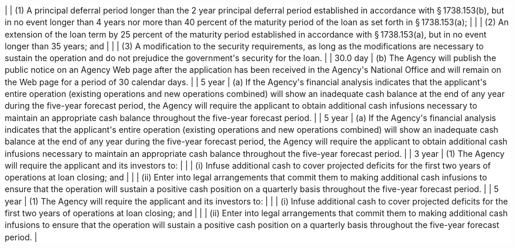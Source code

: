 |            |               (1) A principal deferral period longer than the 2 year principal deferral period established in accordance with &#167;&#8201;1738.153(b), but in no event longer than 4 years nor more than 40 percent of the maturity period of the loan as set forth in &#167;&#8201;1738.153(a);                                                                                                                                                                                       |
|            |               (2) An extension of the loan term by 25 percent of the maturity period established in accordance with &#167;&#8201;1738.153(a), but in no event longer than 35 years; and                                                                                                                                                                                                                                                                                                 |
|            |               (3) A modification to the security requirements, as long as the modifications are necessary to sustain the operation and do not prejudice the government's security for the loan.                                                                                                                                                                                                                                                                                         |
| 30.0 day   | (b) The Agency will publish the public notice on an Agency Web page after the application has been received in the Agency's National Office and will remain on the Web page for a period of 30 calendar days.                                                                                                                                                                                                                                                                           |
| 5 year     | (a) If the Agency's financial analysis indicates that the applicant's entire operation (existing operations and new operations combined) will show an inadequate cash balance at the end of any year during the five-year forecast period, the Agency will require the applicant to obtain additional cash infusions necessary to maintain an appropriate cash balance throughout the five-year forecast period.                                                                        |
| 5 year     | (a) If the Agency's financial analysis indicates that the applicant's entire operation (existing operations and new operations combined) will show an inadequate cash balance at the end of any year during the five-year forecast period, the Agency will require the applicant to obtain additional cash infusions necessary to maintain an appropriate cash balance throughout the five-year forecast period.                                                                        |
| 3 year     | (1) The Agency will require the applicant and its investors to:                                                                                                                                                                                                                                                                                                                                                                                                                         |
|            |               (i) Infuse additional cash to cover projected deficits for the first two years of operations at loan closing; and                                                                                                                                                                                                                                                                                                                                                         |
|            |               (ii) Enter into legal arrangements that commit them to making additional cash infusions to ensure that the operation will sustain a positive cash position on a quarterly basis throughout the five-year forecast period.                                                                                                                                                                                                                                                 |
| 5 year     | (1) The Agency will require the applicant and its investors to:                                                                                                                                                                                                                                                                                                                                                                                                                         |
|            |               (i) Infuse additional cash to cover projected deficits for the first two years of operations at loan closing; and                                                                                                                                                                                                                                                                                                                                                         |
|            |               (ii) Enter into legal arrangements that commit them to making additional cash infusions to ensure that the operation will sustain a positive cash position on a quarterly basis throughout the five-year forecast period.                                                                                                                                                                                                                                                 |